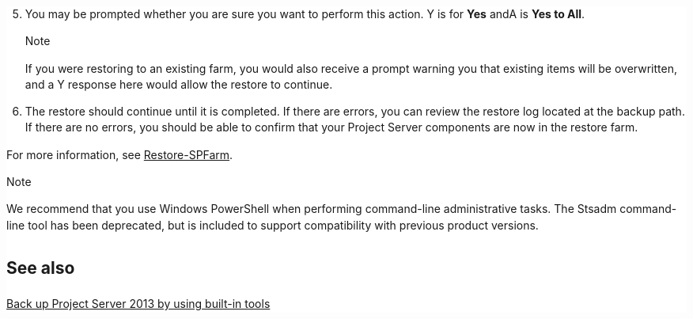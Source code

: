 5. You may be prompted whether you are sure you want to perform this action. Y is for **Yes** andA is **Yes to All**.
    
    > [!NOTE]
    > If you were restoring to an existing farm, you would also receive a prompt warning you that existing items will be overwritten, and a Y response here would allow the restore to continue.
  
6. The restore should continue until it is completed. If there are errors, you can review the restore log located at the backup path. If there are no errors, you should be able to confirm that your Project Server components are now in the restore farm.
    
For more information, see [Restore-SPFarm](http://technet.microsoft.com/library/8e18ea80-0830-4ffa-b6b6-ad18a5a7ab3e.aspx).
> [!NOTE]
> We recommend that you use Windows PowerShell when performing command-line administrative tasks. The Stsadm command-line tool has been deprecated, but is included to support compatibility with previous product versions. 
  
## See also

#### 

[Back up Project Server 2013 by using built-in tools](back-up-project-server-2013-by-using-built-in-tools.md)

